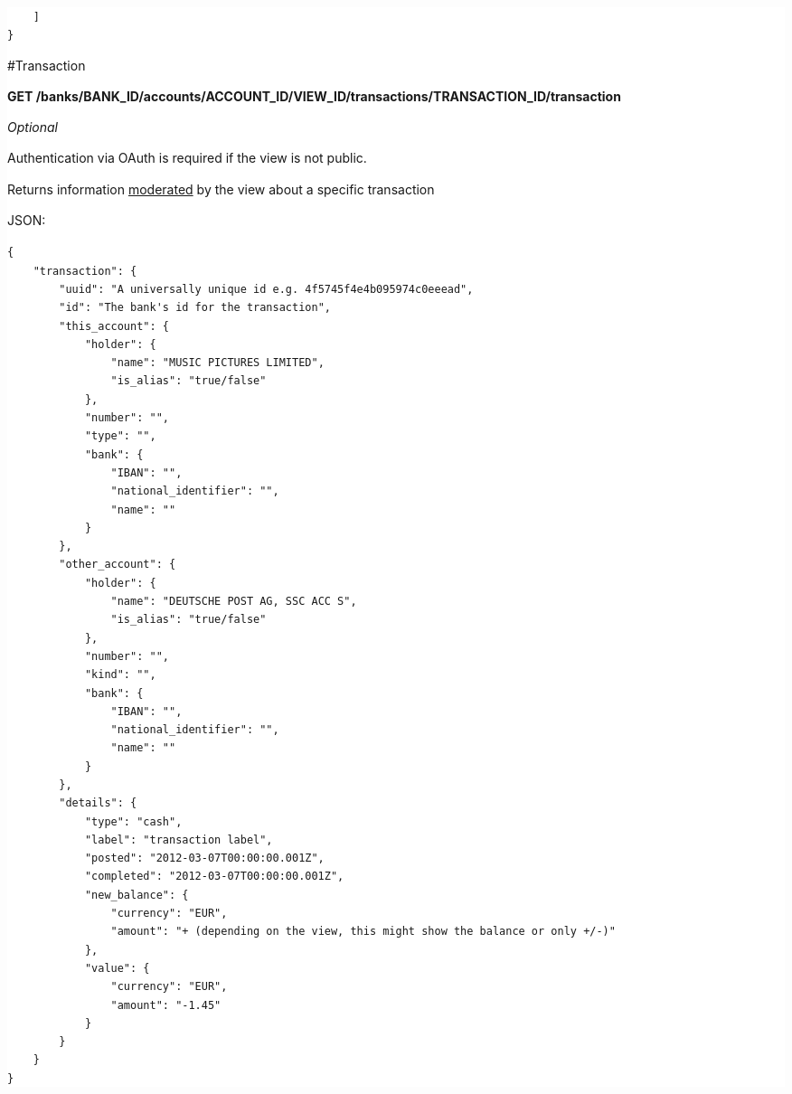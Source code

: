         ]
    }

<span id="transaction"></span>
#Transaction

**GET /banks/BANK_ID/accounts/ACCOUNT_ID/VIEW_ID/transactions/TRANSACTION_ID/transaction**

*Optional* 

Authentication via OAuth is required if the view is not public.

Returns information [moderated](#views) by the view about a specific transaction

JSON:


    {
        "transaction": {
            "uuid": "A universally unique id e.g. 4f5745f4e4b095974c0eeead",
            "id": "The bank's id for the transaction",
            "this_account": {
                "holder": {
                    "name": "MUSIC PICTURES LIMITED",
                    "is_alias": "true/false"
                },
                "number": "",
                "type": "",
                "bank": {
                    "IBAN": "",
                    "national_identifier": "",
                    "name": ""
                }
            },
            "other_account": {
                "holder": {
                    "name": "DEUTSCHE POST AG, SSC ACC S",
                    "is_alias": "true/false"
                },
                "number": "",
                "kind": "",
                "bank": {
                    "IBAN": "",
                    "national_identifier": "",
                    "name": ""
                }
            },
            "details": {
                "type": "cash",
                "label": "transaction label",
                "posted": "2012-03-07T00:00:00.001Z",
                "completed": "2012-03-07T00:00:00.001Z",
                "new_balance": {
                    "currency": "EUR",
                    "amount": "+ (depending on the view, this might show the balance or only +/-)"
                },
                "value": {
                    "currency": "EUR",
                    "amount": "-1.45"
                }
            }
        }
    }
